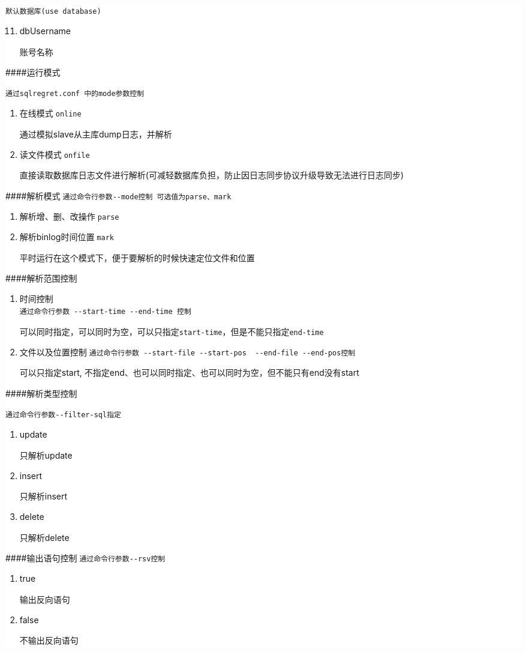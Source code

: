     默认数据库(use database)

11. dbUsername

    账号名称
  
####运行模式

`通过sqlregret.conf 中的mode参数控制`
1. 在线模式 `online`
   
    通过模拟slave从主库dump日志，并解析

2. 读文件模式 `onfile`
    
    直接读取数据库日志文件进行解析(可减轻数据库负担，防止因日志同步协议升级导致无法进行日志同步)

####解析模式
`通过命令行参数--mode控制 可选值为parse、mark`
1. 解析增、删、改操作   `parse`

2. 解析binlog时间位置  `mark`

   平时运行在这个模式下，便于要解析的时候快速定位文件和位置

####解析范围控制
1. 时间控制  
    `通过命令行参数 --start-time --end-time 控制`

    可以同时指定，可以同时为空，可以只指定`start-time`，但是不能只指定`end-time`
    
2. 文件以及位置控制
    `通过命令行参数 --start-file --start-pos  --end-file --end-pos控制`
    
    可以只指定start, 不指定end、也可以同时指定、也可以同时为空，但不能只有end没有start

####解析类型控制

`通过命令行参数--filter-sql指定`

1. update

    只解析update
    
2. insert
    
    只解析insert

3. delete

    只解析delete


####输出语句控制
`通过命令行参数--rsv控制`

1. true
    
    输出反向语句

2. false
    
    不输出反向语句
